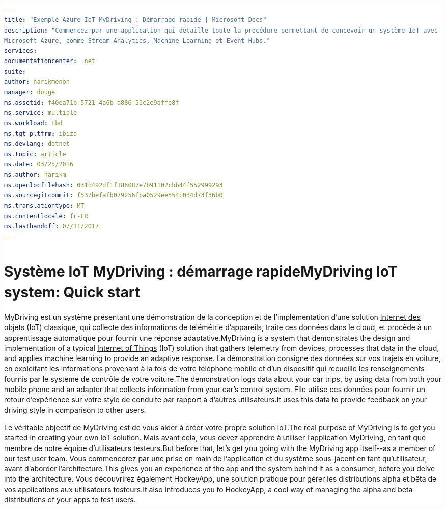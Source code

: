 ```yaml
---
title: "Exemple Azure IoT MyDriving : Démarrage rapide | Microsoft Docs"
description: "Commencez par une application qui détaille toute la procédure permettant de concevoir un système IoT avec Microsoft Azure, comme Stream Analytics, Machine Learning et Event Hubs."
services: 
documentationcenter: .net
suite: 
author: harikmenon
manager: douge
ms.assetid: f40ea71b-5721-4a6b-a886-53c2e9dffe8f
ms.service: multiple
ms.workload: tbd
ms.tgt_pltfrm: ibiza
ms.devlang: dotnet
ms.topic: article
ms.date: 03/25/2016
ms.author: harikm
ms.openlocfilehash: 031b492df1f186087e7b91102cbb44f552999293
ms.sourcegitcommit: f537befafb079256fba0529ee554c034d73f36b0
ms.translationtype: MT
ms.contentlocale: fr-FR
ms.lasthandoff: 07/11/2017
---
```

# <a name="mydriving-iot-system-quick-start"></a><span data-ttu-id="fcb2b-103">Système IoT MyDriving : démarrage rapide</span><span class="sxs-lookup"><span data-stu-id="fcb2b-103">MyDriving IoT system: Quick start</span></span>
<span data-ttu-id="fcb2b-104">MyDriving est un système présentant une démonstration de la conception et de l’implémentation d’une solution [Internet des objets](iot-suite-overview.md) (IoT) classique, qui collecte des informations de télémétrie d’appareils, traite ces données dans le cloud, et procède à un apprentissage automatique pour fournir une réponse adaptative.</span><span class="sxs-lookup"><span data-stu-id="fcb2b-104">MyDriving is a system that demonstrates the design and implementation of a typical [Internet of Things](iot-suite-overview.md) (IoT) solution that gathers telemetry from devices, processes that data in the cloud, and applies machine learning to provide an adaptive response.</span></span> <span data-ttu-id="fcb2b-105">La démonstration consigne des données sur vos trajets en voiture, en exploitant les informations provenant à la fois de votre téléphone mobile et d’un dispositif qui recueille les renseignements fournis par le système de contrôle de votre voiture.</span><span class="sxs-lookup"><span data-stu-id="fcb2b-105">The demonstration logs data about your car trips, by using data from both your mobile phone and an adapter that collects information from your car’s control system.</span></span> <span data-ttu-id="fcb2b-106">Elle utilise ces données pour fournir un retour d’expérience sur votre style de conduite par rapport à d’autres utilisateurs.</span><span class="sxs-lookup"><span data-stu-id="fcb2b-106">It uses this data to provide feedback on your driving style in comparison to other users.</span></span>

<span data-ttu-id="fcb2b-107">Le véritable objectif de MyDriving est de vous aider à créer votre propre solution IoT.</span><span class="sxs-lookup"><span data-stu-id="fcb2b-107">The real purpose of MyDriving is to get you started in creating your own IoT solution.</span></span> <span data-ttu-id="fcb2b-108">Mais avant cela, vous devez apprendre à utiliser l’application MyDriving, en tant que membre de notre équipe d’utilisateurs testeurs.</span><span class="sxs-lookup"><span data-stu-id="fcb2b-108">But before that, let’s get you going with the MyDriving app itself--as a member of our test user team.</span></span> <span data-ttu-id="fcb2b-109">Vous commencerez par une prise en main de l’application et du système sous-jacent en tant qu’utilisateur, avant d’aborder l’architecture.</span><span class="sxs-lookup"><span data-stu-id="fcb2b-109">This gives you an experience of the app and the system behind it as a consumer, before you delve into the architecture.</span></span> <span data-ttu-id="fcb2b-110">Vous découvrirez également HockeyApp, une solution pratique pour gérer les distributions alpha et bêta de vos applications aux utilisateurs testeurs.</span><span class="sxs-lookup"><span data-stu-id="fcb2b-110">It also introduces you to HockeyApp, a cool way of managing the alpha and beta distributions of your apps to test users.</span></span>
